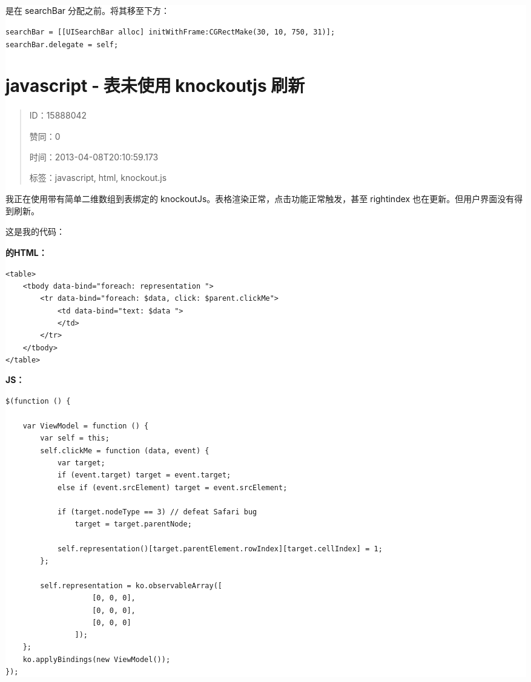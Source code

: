 是在 searchBar 分配之前。将其移至下方：

```
searchBar = [[UISearchBar alloc] initWithFrame:CGRectMake(30, 10, 750, 31)];
searchBar.delegate = self; 
```

# javascript - 表未使用 knockoutjs 刷新

> ID：15888042
> 
> 赞同：0
> 
> 时间：2013-04-08T20:10:59.173
> 
> 标签：javascript, html, knockout.js

我正在使用带有简单二维数组到表绑定的 knockoutJs。表格渲染正常，点击功能正常触发，甚至 rightindex 也在更新。但用户界面没有得到刷新。

这是我的代码：

**的HTML：**

```
<table>
    <tbody data-bind="foreach: representation ">
        <tr data-bind="foreach: $data, click: $parent.clickMe">
            <td data-bind="text: $data ">
            </td>
        </tr>
    </tbody>
</table> 
```

**JS：**

```
$(function () {

    var ViewModel = function () {
        var self = this;
        self.clickMe = function (data, event) {
            var target;
            if (event.target) target = event.target;
            else if (event.srcElement) target = event.srcElement;

            if (target.nodeType == 3) // defeat Safari bug
                target = target.parentNode;

            self.representation()[target.parentElement.rowIndex][target.cellIndex] = 1;
        };

        self.representation = ko.observableArray([
                    [0, 0, 0],
                    [0, 0, 0],
                    [0, 0, 0]
                ]);
    };
    ko.applyBindings(new ViewModel());
}); 
```
